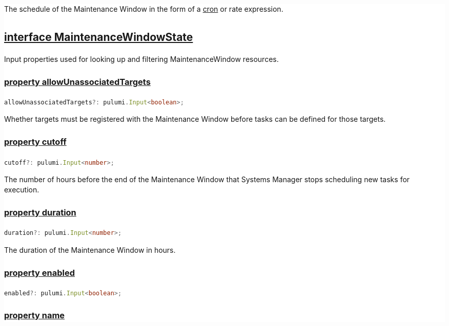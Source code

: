 
The schedule of the Maintenance Window in the form of a [cron](https://docs.aws.amazon.com/systems-manager/latest/userguide/sysman-maintenance-cron.html) or rate expression.

<h2 class="pdoc-module-header" id="MaintenanceWindowState">
<a class="pdoc-member-name" href="https://github.com/pulumi/pulumi-aws/blob/master/sdk/nodejs/ssm/maintenanceWindow.ts#L87">interface MaintenanceWindowState</a>
</h2>

Input properties used for looking up and filtering MaintenanceWindow resources.

<h3 class="pdoc-member-header">
<a class="pdoc-child-name" href="https://github.com/pulumi/pulumi-aws/blob/master/sdk/nodejs/ssm/maintenanceWindow.ts#L91">property allowUnassociatedTargets</a>
</h3>

```typescript
allowUnassociatedTargets?: pulumi.Input<boolean>;
```


Whether targets must be registered with the Maintenance Window before tasks can be defined for those targets.

<h3 class="pdoc-member-header">
<a class="pdoc-child-name" href="https://github.com/pulumi/pulumi-aws/blob/master/sdk/nodejs/ssm/maintenanceWindow.ts#L95">property cutoff</a>
</h3>

```typescript
cutoff?: pulumi.Input<number>;
```


The number of hours before the end of the Maintenance Window that Systems Manager stops scheduling new tasks for execution.

<h3 class="pdoc-member-header">
<a class="pdoc-child-name" href="https://github.com/pulumi/pulumi-aws/blob/master/sdk/nodejs/ssm/maintenanceWindow.ts#L99">property duration</a>
</h3>

```typescript
duration?: pulumi.Input<number>;
```


The duration of the Maintenance Window in hours.

<h3 class="pdoc-member-header">
<a class="pdoc-child-name" href="https://github.com/pulumi/pulumi-aws/blob/master/sdk/nodejs/ssm/maintenanceWindow.ts#L100">property enabled</a>
</h3>

```typescript
enabled?: pulumi.Input<boolean>;
```

<h3 class="pdoc-member-header">
<a class="pdoc-child-name" href="https://github.com/pulumi/pulumi-aws/blob/master/sdk/nodejs/ssm/maintenanceWindow.ts#L104">property name</a>
</h3>
